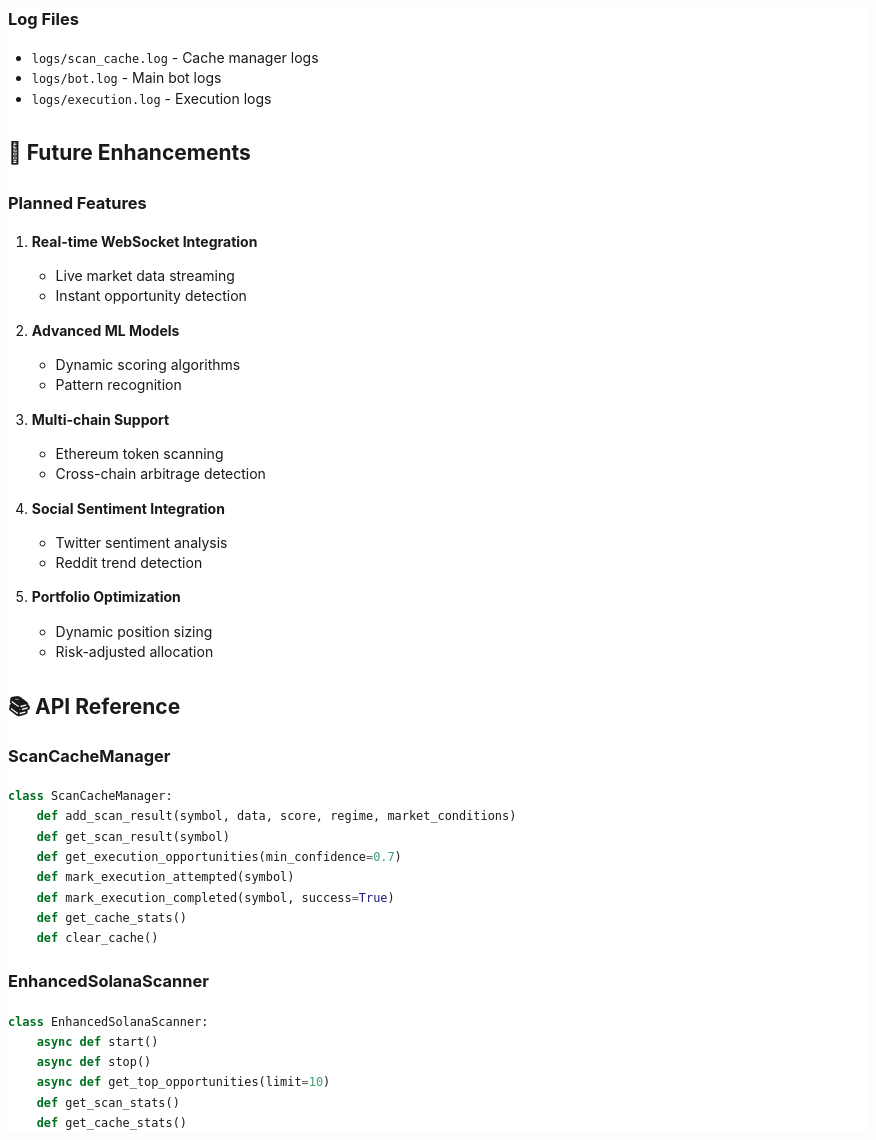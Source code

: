### Log Files

- `logs/scan_cache.log` - Cache manager logs
- `logs/bot.log` - Main bot logs
- `logs/execution.log` - Execution logs

## 🔮 Future Enhancements

### Planned Features

1. **Real-time WebSocket Integration**
   - Live market data streaming
   - Instant opportunity detection

2. **Advanced ML Models**
   - Dynamic scoring algorithms
   - Pattern recognition

3. **Multi-chain Support**
   - Ethereum token scanning
   - Cross-chain arbitrage detection

4. **Social Sentiment Integration**
   - Twitter sentiment analysis
   - Reddit trend detection

5. **Portfolio Optimization**
   - Dynamic position sizing
   - Risk-adjusted allocation

## 📚 API Reference

### ScanCacheManager

```python
class ScanCacheManager:
    def add_scan_result(symbol, data, score, regime, market_conditions)
    def get_scan_result(symbol)
    def get_execution_opportunities(min_confidence=0.7)
    def mark_execution_attempted(symbol)
    def mark_execution_completed(symbol, success=True)
    def get_cache_stats()
    def clear_cache()
```

### EnhancedSolanaScanner

```python
class EnhancedSolanaScanner:
    async def start()
    async def stop()
    async def get_top_opportunities(limit=10)
    def get_scan_stats()
    def get_cache_stats()
```
